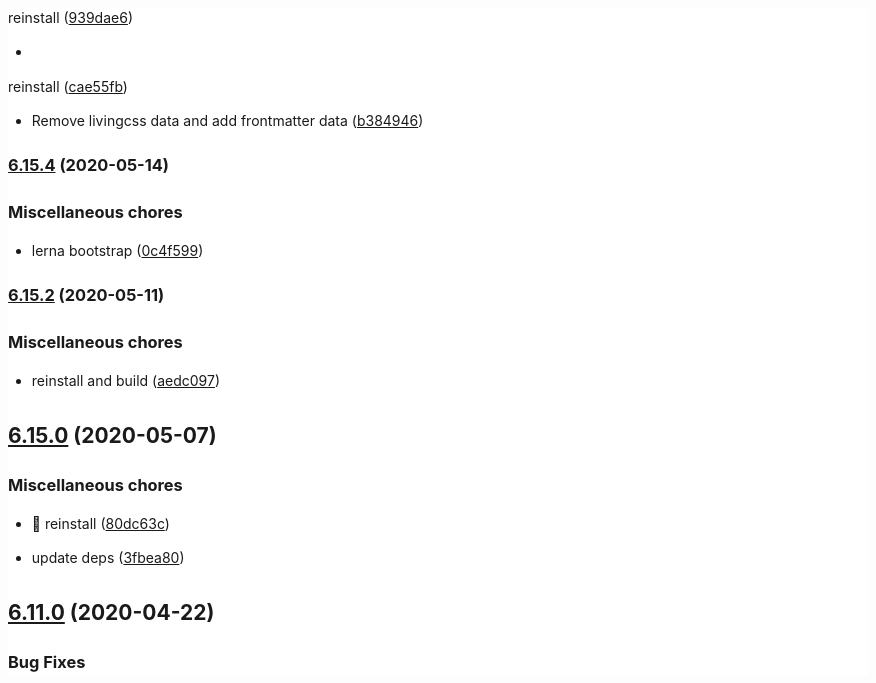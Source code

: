 reinstall ([939dae6](https://dev.azure.com/if-it/If%20Design%20Hub/_git/ids-core/commit/939dae622c0acb430ca04eb51e0f30be95f07a7a?refName=refs%2Fheads%2Fmaster))

*

reinstall ([cae55fb](https://dev.azure.com/if-it/If%20Design%20Hub/_git/ids-core/commit/cae55fb1f28f63b6d4288828b555841aff5bc736?refName=refs%2Fheads%2Fmaster))

* Remove livingcss data and add frontmatter
  data ([b384946](https://dev.azure.com/if-it/If%20Design%20Hub/_git/ids-core/commit/b384946d4b3ef8cbd7691eb96111acb054bb2faa?refName=refs%2Fheads%2Fmaster))

### [6.15.4](https://dev.azure.com/if-it/If%20Design%20Hub/_git/ids-core/branchCompare?baseVersion=GTv6.15.3&targetVersion=GTv6.15.4&_a=commits) (2020-05-14)

### Miscellaneous chores

* lerna
  bootstrap ([0c4f599](https://dev.azure.com/if-it/If%20Design%20Hub/_git/ids-core/commit/0c4f59916f676cf06dbdcbb0f3bec0242273bf64?refName=refs%2Fheads%2Fmaster))

### [6.15.2](https://dev.azure.com/if-it/If%20Design%20Hub/_git/ids-core/branchCompare?baseVersion=GTv6.15.1&targetVersion=GTv6.15.2&_a=commits) (2020-05-11)

### Miscellaneous chores

* reinstall and
  build ([aedc097](https://dev.azure.com/if-it/If%20Design%20Hub/_git/ids-core/commit/aedc097c2a26accb80aff5ee8ff3843c7f0da565?refName=refs%2Fheads%2Fmaster))

## [6.15.0](https://dev.azure.com/if-it/If%20Design%20Hub/_git/ids-core/branchCompare?baseVersion=GTv6.14.1&targetVersion=GTv6.15.0&_a=commits) (2020-05-07)

### Miscellaneous chores

* 🤖
  reinstall ([80dc63c](https://dev.azure.com/if-it/If%20Design%20Hub/_git/ids-core/commit/80dc63c6bc96e050577ecc673784187fd3eae79a?refName=refs%2Fheads%2Fmaster))

* update
  deps ([3fbea80](https://dev.azure.com/if-it/If%20Design%20Hub/_git/ids-core/commit/3fbea803649f0253b758a280a3b94d61d76626ce?refName=refs%2Fheads%2Fmaster))

## [6.11.0](https://dev.azure.com/if-it/If%20Design%20Hub/_git/ids-core/branchCompare?baseVersion=GTv6.10.9&targetVersion=GTv6.11.0&_a=commits) (2020-04-22)

### Bug Fixes
